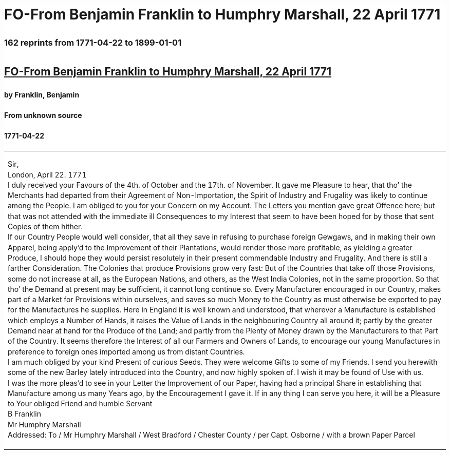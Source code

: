
# FO-From Benjamin Franklin to Humphry Marshall, 22 April 1771

### 162 reprints from 1771-04-22 to 1899-01-01

## [FO-From Benjamin Franklin to Humphry Marshall, 22 April 1771](https://founders.archives.gov/documents/Franklin/01-18-02-0054)

#### by Franklin, Benjamin

#### From unknown source

#### 1771-04-22

<table style="width: 100%;"><tr><td style="width: 50%">

Sir,  
London, April 22. 1771  
I duly received your Favours of the 4th. of October and the 17th. of November. It gave me Pleasure to hear, that tho’ the Merchants had departed from their Agreement of Non-Importation, the Spirit of Industry and Frugality was likely to continue among the People. I am obliged to you for your Concern on my Account. The Letters you mention gave great Offence here; but that was not attended with the immediate ill Consequences to my Interest that seem to have been hoped for by those that sent Copies of them hither.  
If our Country People would well consider, that all they save in refusing to purchase foreign Gewgaws, and in making their own Apparel, being apply’d to the Improvement of their Plantations, would render those more profitable, as yielding a greater Produce, I should hope they would persist resolutely in their present commendable Industry and Frugality. And there is still a farther Consideration. The Colonies that produce Provisions grow very fast: But of the Countries that take off those Provisions, some do not increase at all, as the European Nations, and others, as the West India Colonies, not in the same proportion. So that tho’ the Demand at present may be sufficient, it cannot long continue so. Every Manufacturer encouraged in our Country, makes part of a Market for Provisions within ourselves, and saves so much Money to the Country as must otherwise be exported to pay for the Manufactures he supplies. Here in England it is well known and understood, that wherever a Manufacture is established which employs a Number of Hands, it raises the Value of Lands in the neighbouring Country all around it; partly by the greater Demand near at hand for the Produce of the Land; and partly from the Plenty of Money drawn by the Manufacturers to that Part of the Country. It seems therefore the Interest of all our Farmers and Owners of Lands, to encourage our young Manufactures in preference to foreign ones imported among us from distant Countries.  
I am much obliged by your kind Present of curious Seeds. They were welcome Gifts to some of my Friends. I send you herewith some of the new Barley lately introduced into the Country, and now highly spoken of. I wish it may be found of Use with us.  
I was the more pleas’d to see in your Letter the Improvement of our Paper, having had a principal Share in establishing that Manufacture among us many Years ago, by the Encouragement I gave it. If in any thing I can serve you here, it will be a Pleasure to Your obliged Friend and humble Servant  
B Franklin  
Mr Humphry Marshall  
Addressed: To / Mr Humphry Marshall / West Bradford / Chester County / per Capt. Osborne / with a brown Paper Parcel  
